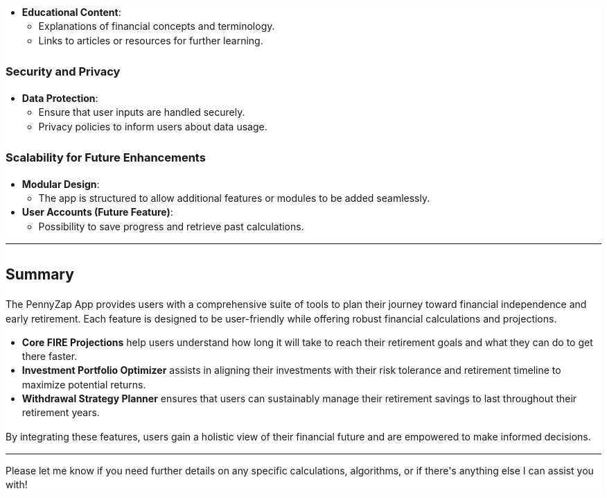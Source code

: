 - **Educational Content**:
  - Explanations of financial concepts and terminology.
  - Links to articles or resources for further learning.

### **Security and Privacy**

- **Data Protection**:
  - Ensure that user inputs are handled securely.
  - Privacy policies to inform users about data usage.

### **Scalability for Future Enhancements**

- **Modular Design**:
  - The app is structured to allow additional features or modules to be added seamlessly.
- **User Accounts (Future Feature)**:
  - Possibility to save progress and retrieve past calculations.

---

## **Summary**

The PennyZap App provides users with a comprehensive suite of tools to plan their journey toward financial independence and early retirement. Each feature is designed to be user-friendly while offering robust financial calculations and projections.

- **Core FIRE Projections** help users understand how long it will take to reach their retirement goals and what they can do to get there faster.
- **Investment Portfolio Optimizer** assists in aligning their investments with their risk tolerance and retirement timeline to maximize potential returns.
- **Withdrawal Strategy Planner** ensures that users can sustainably manage their retirement savings to last throughout their retirement years.

By integrating these features, users gain a holistic view of their financial future and are empowered to make informed decisions.

---

Please let me know if you need further details on any specific calculations, algorithms, or if there's anything else I can assist you with!
